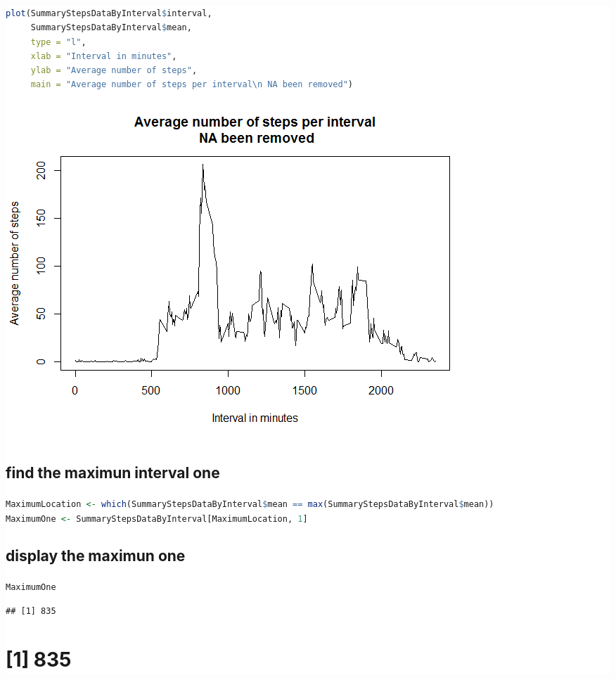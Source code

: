 ```r
plot(SummaryStepsDataByInterval$interval,
     SummaryStepsDataByInterval$mean,
     type = "l",
     xlab = "Interval in minutes",
     ylab = "Average number of steps",
     main = "Average number of steps per interval\n NA been removed")
```

![](Assignment_Course_Project_1_files/figure-html/unnamed-chunk-16-1.png)

## find the maximun interval one

```r
MaximumLocation <- which(SummaryStepsDataByInterval$mean == max(SummaryStepsDataByInterval$mean))
MaximumOne <- SummaryStepsDataByInterval[MaximumLocation, 1]
```

## display the maximun one

```r
MaximumOne
```

```
## [1] 835
```
# [1] 835
